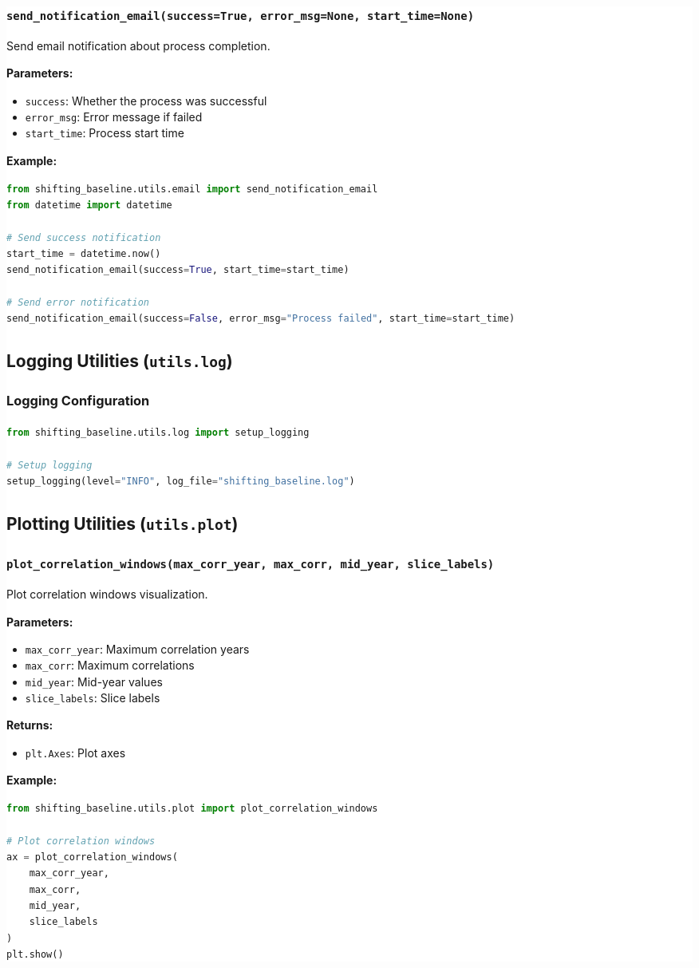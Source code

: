 ### `send_notification_email(success=True, error_msg=None, start_time=None)`

Send email notification about process completion.

**Parameters:**
- `success`: Whether the process was successful
- `error_msg`: Error message if failed
- `start_time`: Process start time

**Example:**
```python
from shifting_baseline.utils.email import send_notification_email
from datetime import datetime

# Send success notification
start_time = datetime.now()
send_notification_email(success=True, start_time=start_time)

# Send error notification
send_notification_email(success=False, error_msg="Process failed", start_time=start_time)
```

## Logging Utilities (`utils.log`)

### Logging Configuration

```python
from shifting_baseline.utils.log import setup_logging

# Setup logging
setup_logging(level="INFO", log_file="shifting_baseline.log")
```

## Plotting Utilities (`utils.plot`)

### `plot_correlation_windows(max_corr_year, max_corr, mid_year, slice_labels)`

Plot correlation windows visualization.

**Parameters:**
- `max_corr_year`: Maximum correlation years
- `max_corr`: Maximum correlations
- `mid_year`: Mid-year values
- `slice_labels`: Slice labels

**Returns:**
- `plt.Axes`: Plot axes

**Example:**
```python
from shifting_baseline.utils.plot import plot_correlation_windows

# Plot correlation windows
ax = plot_correlation_windows(
    max_corr_year,
    max_corr,
    mid_year,
    slice_labels
)
plt.show()
```
